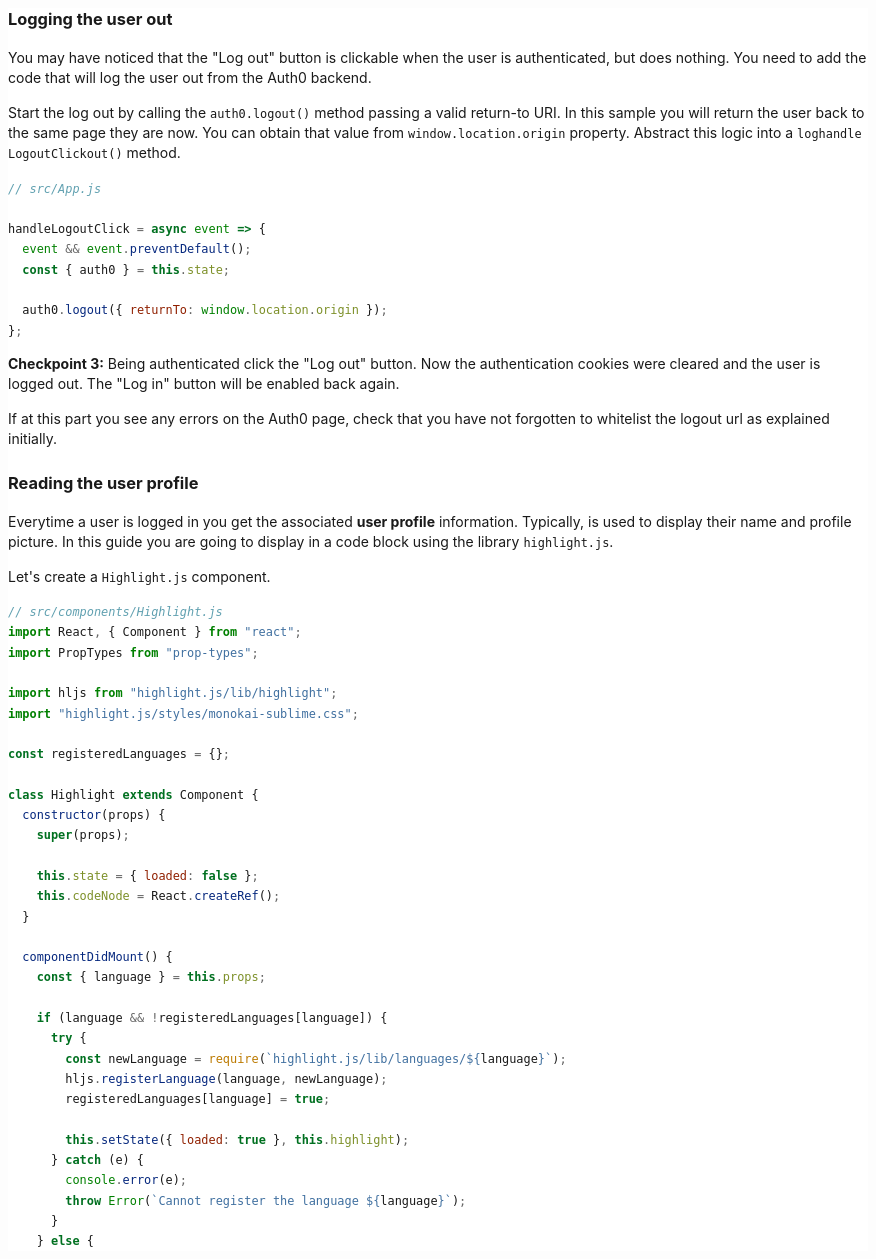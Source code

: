 ### Logging the user out

You may have noticed that the "Log out" button is clickable when the user is authenticated, but does nothing. You need to add the code that will log the user out from the Auth0 backend.

Start the log out by calling the `auth0.logout()` method passing a valid return-to URI. In this sample you will return the user back to the same page they are now. You can obtain that value from `window.location.origin` property. Abstract this logic into a `loghandleLogoutClickout()` method.

```js
// src/App.js

handleLogoutClick = async event => {
  event && event.preventDefault();
  const { auth0 } = this.state;

  auth0.logout({ returnTo: window.location.origin });
};
```

**Checkpoint 3:** Being authenticated click the "Log out" button. Now the authentication cookies were cleared and the user is logged out. The "Log in" button will be enabled back again.

If at this part you see any errors on the Auth0 page, check that you have not forgotten to whitelist the logout url as explained initially.

### Reading the user profile

Everytime a user is logged in you get the associated **user profile** information. Typically, is used to display their name and profile picture. In this guide you are going to display in a code block using the library `highlight.js`.

Let's create a `Highlight.js` component.

```jsx
// src/components/Highlight.js
import React, { Component } from "react";
import PropTypes from "prop-types";

import hljs from "highlight.js/lib/highlight";
import "highlight.js/styles/monokai-sublime.css";

const registeredLanguages = {};

class Highlight extends Component {
  constructor(props) {
    super(props);

    this.state = { loaded: false };
    this.codeNode = React.createRef();
  }

  componentDidMount() {
    const { language } = this.props;

    if (language && !registeredLanguages[language]) {
      try {
        const newLanguage = require(`highlight.js/lib/languages/${language}`);
        hljs.registerLanguage(language, newLanguage);
        registeredLanguages[language] = true;

        this.setState({ loaded: true }, this.highlight);
      } catch (e) {
        console.error(e);
        throw Error(`Cannot register the language ${language}`);
      }
    } else {
```